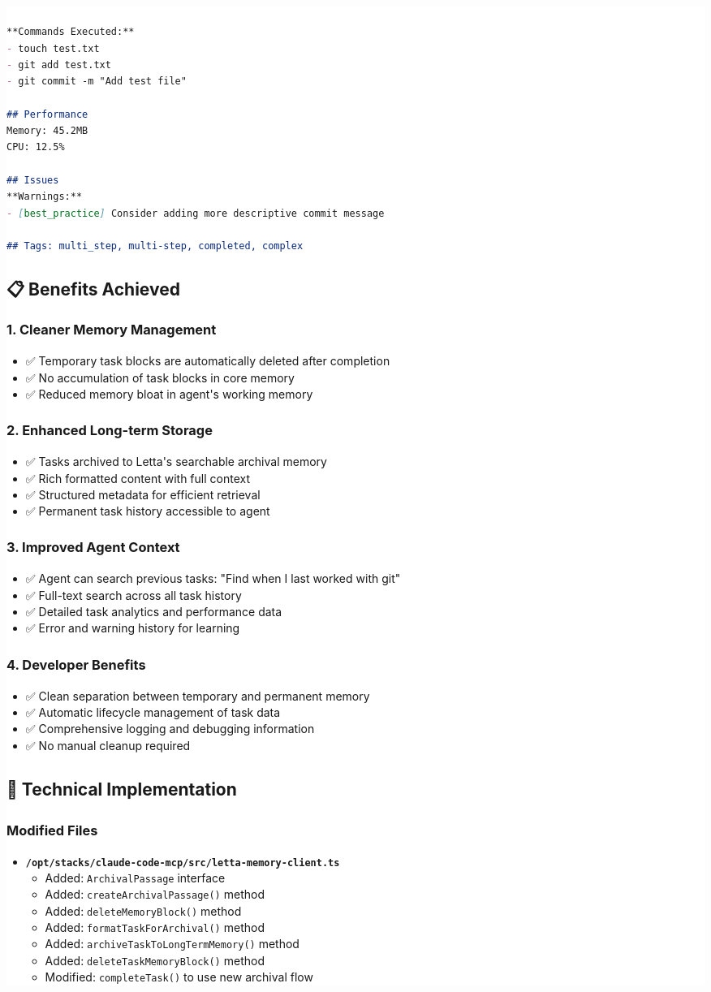 ```markdown

**Commands Executed:**
- touch test.txt
- git add test.txt
- git commit -m "Add test file"

## Performance
Memory: 45.2MB
CPU: 12.5%

## Issues
**Warnings:**
- [best_practice] Consider adding more descriptive commit message

## Tags: multi_step, multi-step, completed, complex
```

## 📋 Benefits Achieved

### 1. **Cleaner Memory Management**
- ✅ Temporary task blocks are automatically deleted after completion
- ✅ No accumulation of task blocks in core memory
- ✅ Reduced memory bloat in agent's working memory

### 2. **Enhanced Long-term Storage** 
- ✅ Tasks archived to Letta's searchable archival memory
- ✅ Rich formatted content with full context
- ✅ Structured metadata for efficient retrieval
- ✅ Permanent task history accessible to agent

### 3. **Improved Agent Context**
- ✅ Agent can search previous tasks: "Find when I last worked with git"
- ✅ Full-text search across all task history
- ✅ Detailed task analytics and performance data
- ✅ Error and warning history for learning

### 4. **Developer Benefits**
- ✅ Clean separation between temporary and permanent memory
- ✅ Automatic lifecycle management of task data
- ✅ Comprehensive logging and debugging information
- ✅ No manual cleanup required

## 🔧 Technical Implementation

### Modified Files
- **`/opt/stacks/claude-code-mcp/src/letta-memory-client.ts`**
  - Added: `ArchivalPassage` interface
  - Added: `createArchivalPassage()` method  
  - Added: `deleteMemoryBlock()` method
  - Added: `formatTaskForArchival()` method
  - Added: `archiveTaskToLongTermMemory()` method
  - Added: `deleteTaskMemoryBlock()` method
  - Modified: `completeTask()` to use new archival flow
